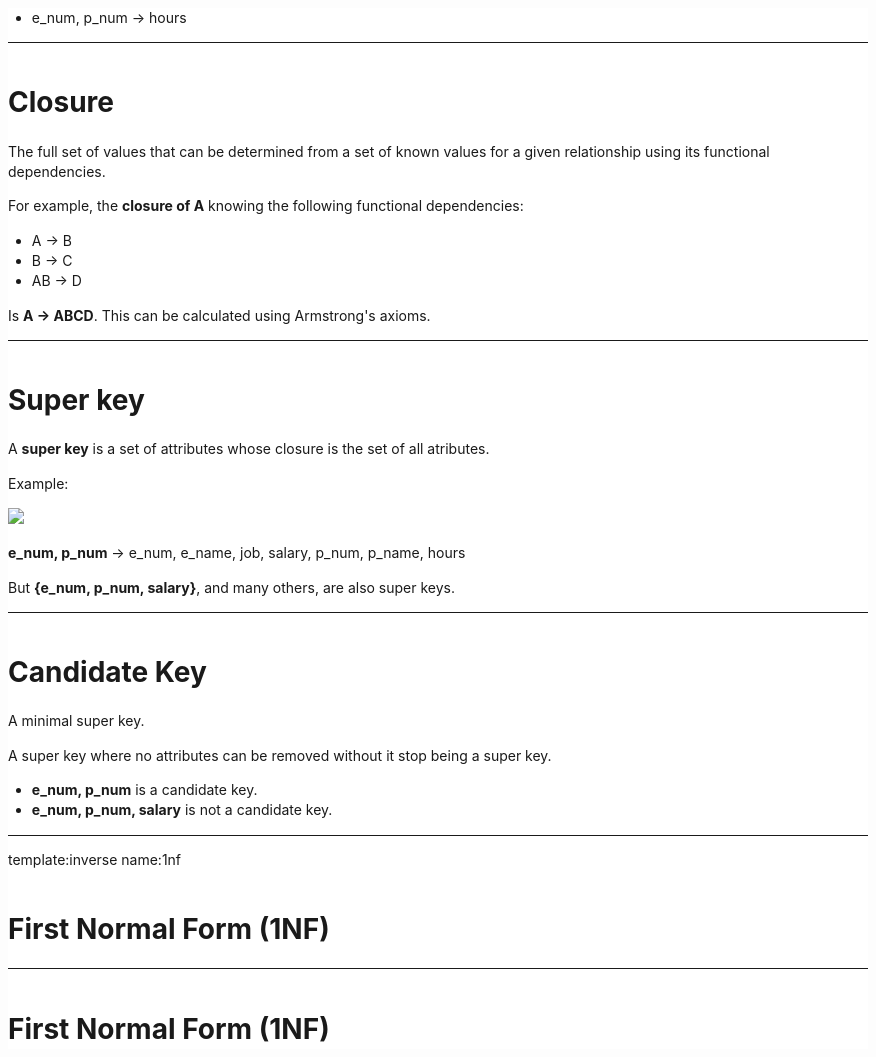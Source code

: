 * e_num, p_num &rarr; hours

---

# Closure

The full set of values that can be determined from a set of known values for a given relationship using its functional dependencies.

For example, the **closure of A** knowing the following functional dependencies:

* A &rarr; B
* B &rarr; C
* AB &rarr; D

Is **A &rarr; ABCD**. This can be calculated using Armstrong's axioms.

---

# Super key

A **super key** is a set of attributes whose closure is the set of all atributes.

Example:

![](assets/normalization/redundancy.svg)

**e_num, p_num** &rarr; e_num, e_name, job, salary, p_num, p_name, hours

But **{e_num, p_num, salary}**, and many others, are also super keys.

---

# Candidate Key

A minimal super key. 

A super key where no attributes can be removed without it stop being a super key.

* **e_num, p_num** is a candidate key.
* **e_num, p_num, salary** is not a candidate key.

---

template:inverse
name:1nf
# First Normal Form (1NF)

---

# First Normal Form (1NF)
